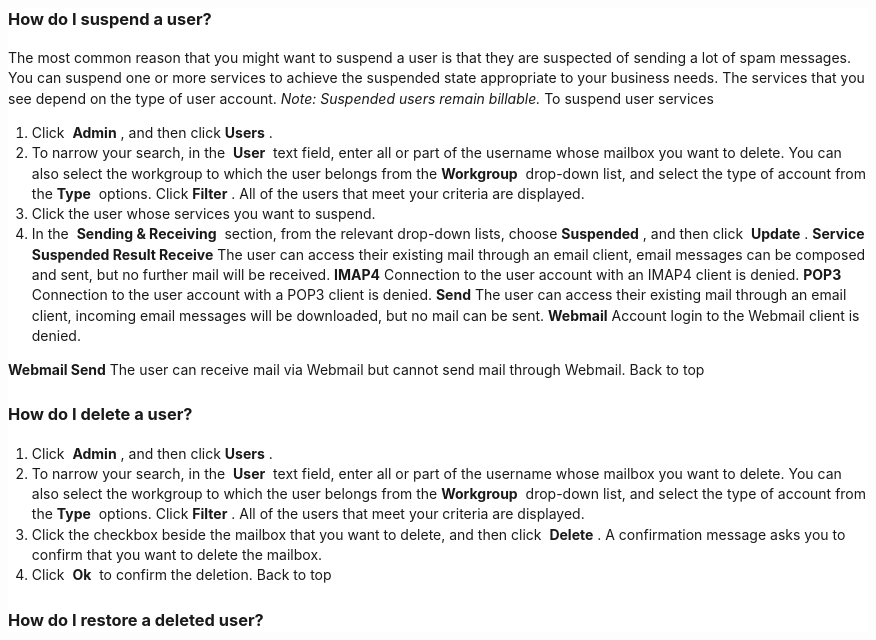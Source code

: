 

### How do I suspend a user?

The most common reason that you might want to suspend a user is that they are suspected of
sending a lot of spam messages. You can suspend one or more services to achieve the
suspended state appropriate to your business needs. The services that you see depend on the
type of user account.
_Note: Suspended users remain billable._
To suspend user services

1. Click ​ **Admin** ​, and then click ​ **Users** ​.
2. To narrow your search, in the ​ **User** ​ text field, enter all or part of the username whose
    mailbox you want to delete. You can also select the workgroup to which the user
    belongs from the ​ **Workgroup** ​ drop-down list, and select the type of account from the
    **Type** ​ options. Click ​ **Filter** ​.
    All of the users that meet your criteria are displayed.
3. Click the user whose services you want to suspend.
4. In the ​ **Sending & Receiving** ​ section, from the relevant drop-down lists, choose
    **Suspended** ​, and then click ​ **Update** ​.
**Service
Suspended
Result
Receive** The user can access their existing mail through an email client,
email messages can be composed and sent, but no further mail will
be received.
**IMAP4** Connection to the user account with an IMAP4 client is denied.
**POP3** Connection to the user account with a POP3 client is denied.
**Send** The user can access their existing mail through an email client,
incoming email messages will be downloaded, but no mail can be
sent.
**Webmail** Account login to the Webmail client is denied.


**Webmail
Send**
The user can receive mail via Webmail but cannot send mail
through Webmail.
Back to top

### How do I delete a user?

1. Click ​ **Admin** ​, and then click ​ **Users** ​.
2. To narrow your search, in the ​ **User** ​ text field, enter all or part of the username whose
    mailbox you want to delete. You can also select the workgroup to which the user
    belongs from the ​ **Workgroup** ​ drop-down list, and select the type of account from the
    **Type** ​ options. Click ​ **Filter** ​.
    All of the users that meet your criteria are displayed.
3. Click the checkbox beside the mailbox that you want to delete, and then click ​ **Delete** ​.
    A confirmation message asks you to confirm that you want to delete the mailbox.
4. Click ​ **Ok** ​ to confirm the deletion.
Back to top

### How do I restore a deleted user?
